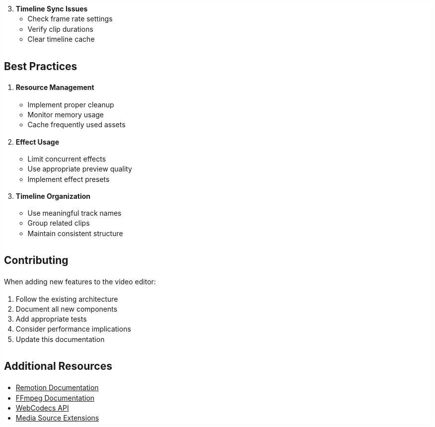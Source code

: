 3. **Timeline Sync Issues**
   - Check frame rate settings
   - Verify clip durations
   - Clear timeline cache

## Best Practices

1. **Resource Management**
   - Implement proper cleanup
   - Monitor memory usage
   - Cache frequently used assets

2. **Effect Usage**
   - Limit concurrent effects
   - Use appropriate preview quality
   - Implement effect presets

3. **Timeline Organization**
   - Use meaningful track names
   - Group related clips
   - Maintain consistent structure

## Contributing

When adding new features to the video editor:

1. Follow the existing architecture
2. Document all new components
3. Add appropriate tests
4. Consider performance implications
5. Update this documentation

## Additional Resources

- [Remotion Documentation](https://www.remotion.dev/docs)
- [FFmpeg Documentation](https://ffmpeg.org/documentation.html)
- [WebCodecs API](https://developer.mozilla.org/en-US/docs/Web/API/WebCodecs_API)
- [Media Source Extensions](https://developer.mozilla.org/en-US/docs/Web/API/Media_Source_Extensions_API)
